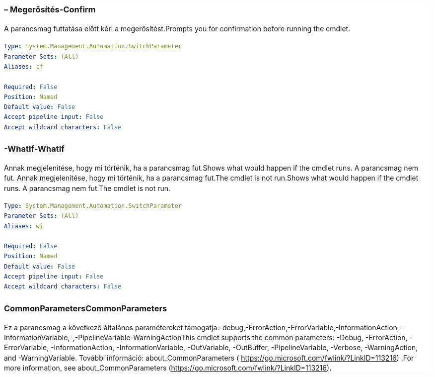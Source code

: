 ### <span data-ttu-id="53637-154">– Megerősítés</span><span class="sxs-lookup"><span data-stu-id="53637-154">-Confirm</span></span>
<span data-ttu-id="53637-155">A parancsmag futtatása előtt kéri a megerősítést.</span><span class="sxs-lookup"><span data-stu-id="53637-155">Prompts you for confirmation before running the cmdlet.</span></span>

```yaml
Type: System.Management.Automation.SwitchParameter
Parameter Sets: (All)
Aliases: cf

Required: False
Position: Named
Default value: False
Accept pipeline input: False
Accept wildcard characters: False
```

### <span data-ttu-id="53637-156">-WhatIf</span><span class="sxs-lookup"><span data-stu-id="53637-156">-WhatIf</span></span>
<span data-ttu-id="53637-157">Annak megjelenítése, hogy mi történik, ha a parancsmag fut.</span><span class="sxs-lookup"><span data-stu-id="53637-157">Shows what would happen if the cmdlet runs.</span></span> <span data-ttu-id="53637-158">A parancsmag nem fut. Annak megjelenítése, hogy mi történik, ha a parancsmag fut.</span><span class="sxs-lookup"><span data-stu-id="53637-158">The cmdlet is not run.Shows what would happen if the cmdlet runs.</span></span> <span data-ttu-id="53637-159">A parancsmag nem fut.</span><span class="sxs-lookup"><span data-stu-id="53637-159">The cmdlet is not run.</span></span>

```yaml
Type: System.Management.Automation.SwitchParameter
Parameter Sets: (All)
Aliases: wi

Required: False
Position: Named
Default value: False
Accept pipeline input: False
Accept wildcard characters: False
```

### <span data-ttu-id="53637-160">CommonParameters</span><span class="sxs-lookup"><span data-stu-id="53637-160">CommonParameters</span></span>
<span data-ttu-id="53637-161">Ez a parancsmag a következő általános paramétereket támogatja:-debug,-ErrorAction,-ErrorVariable,-InformationAction,-InformationVariable,-,-PipelineVariable-WarningAction</span><span class="sxs-lookup"><span data-stu-id="53637-161">This cmdlet supports the common parameters: -Debug, -ErrorAction, -ErrorVariable, -InformationAction, -InformationVariable, -OutVariable, -OutBuffer, -PipelineVariable, -Verbose, -WarningAction, and -WarningVariable.</span></span> <span data-ttu-id="53637-162">További információ: about_CommonParameters ( https://go.microsoft.com/fwlink/?LinkID=113216) .</span><span class="sxs-lookup"><span data-stu-id="53637-162">For more information, see about_CommonParameters (https://go.microsoft.com/fwlink/?LinkID=113216).</span></span>

